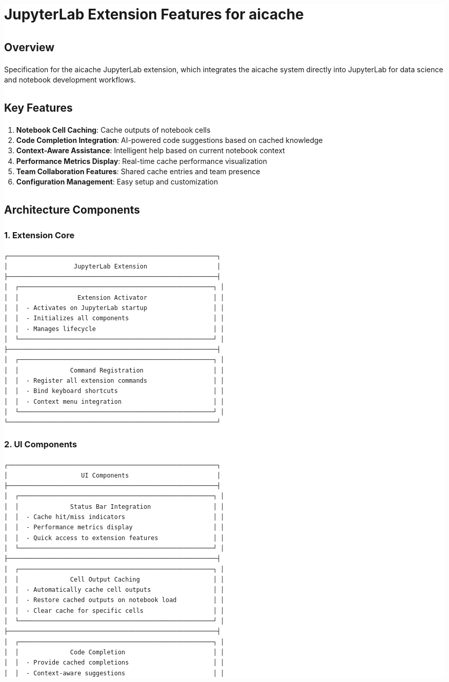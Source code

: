 # JupyterLab Extension Features for aicache

## Overview
Specification for the aicache JupyterLab extension, which integrates the aicache system directly into JupyterLab for data science and notebook development workflows.

## Key Features
1. **Notebook Cell Caching**: Cache outputs of notebook cells
2. **Code Completion Integration**: AI-powered code suggestions based on cached knowledge
3. **Context-Aware Assistance**: Intelligent help based on current notebook context
4. **Performance Metrics Display**: Real-time cache performance visualization
5. **Team Collaboration Features**: Shared cache entries and team presence
6. **Configuration Management**: Easy setup and customization

## Architecture Components

### 1. Extension Core
```
┌─────────────────────────────────────────────────────────┐
│                  JupyterLab Extension                   │
├─────────────────────────────────────────────────────────┤
│  ┌─────────────────────────────────────────────────────┐ │
│  │                Extension Activator                  │ │
│  │  - Activates on JupyterLab startup                  │ │
│  │  - Initializes all components                       │ │
│  │  - Manages lifecycle                                │ │
│  └─────────────────────────────────────────────────────┘ │
├─────────────────────────────────────────────────────────┤
│  ┌─────────────────────────────────────────────────────┐ │
│  │              Command Registration                   │ │
│  │  - Register all extension commands                  │ │
│  │  - Bind keyboard shortcuts                          │ │
│  │  - Context menu integration                         │ │
│  └─────────────────────────────────────────────────────┘ │
└─────────────────────────────────────────────────────────┘
```

### 2. UI Components
```
┌─────────────────────────────────────────────────────────┐
│                    UI Components                        │
├─────────────────────────────────────────────────────────┤
│  ┌─────────────────────────────────────────────────────┐ │
│  │              Status Bar Integration                 │ │
│  │  - Cache hit/miss indicators                        │ │
│  │  - Performance metrics display                      │ │
│  │  - Quick access to extension features               │ │
│  └─────────────────────────────────────────────────────┘ │
├─────────────────────────────────────────────────────────┤
│  ┌─────────────────────────────────────────────────────┐ │
│  │              Cell Output Caching                    │ │
│  │  - Automatically cache cell outputs                 │ │
│  │  - Restore cached outputs on notebook load          │ │
│  │  - Clear cache for specific cells                   │ │
│  └─────────────────────────────────────────────────────┘ │
├─────────────────────────────────────────────────────────┤
│  ┌─────────────────────────────────────────────────────┐ │
│  │              Code Completion                        │ │
│  │  - Provide cached completions                       │ │
│  │  - Context-aware suggestions                        │ │
```